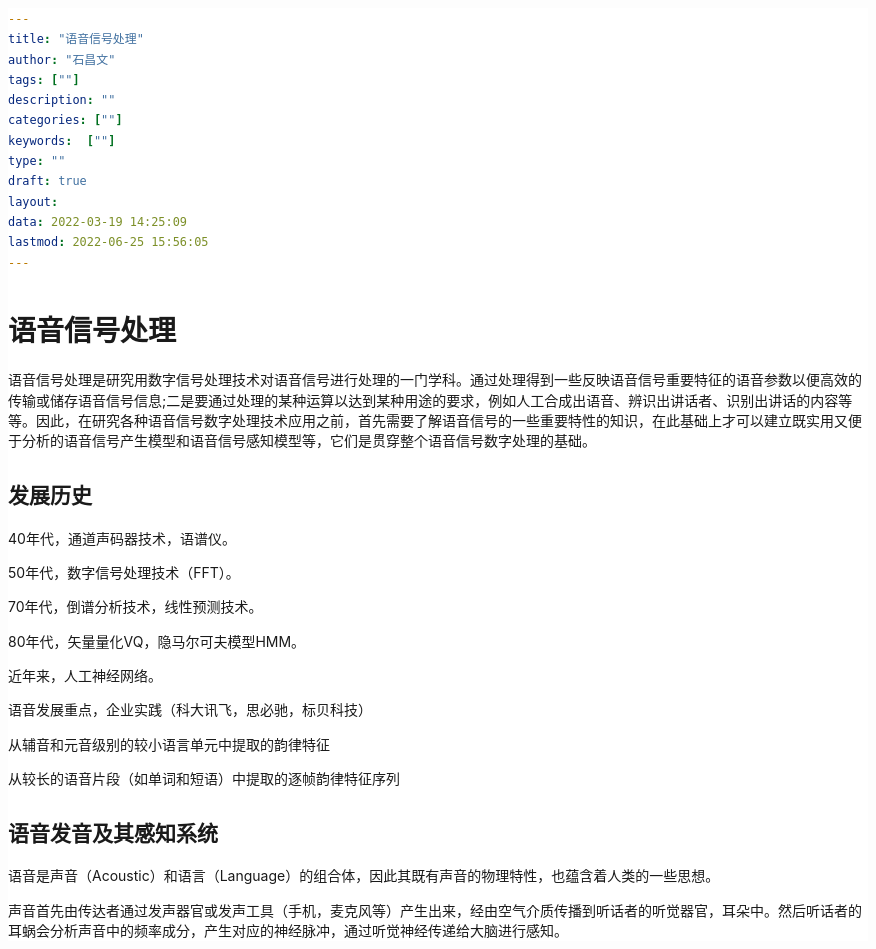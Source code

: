 ```yaml
---
title: "语音信号处理"
author: "石昌文"
tags: [""]
description: ""
categories: [""]
keywords:  [""]
type: ""
draft: true
layout: 
data: 2022-03-19 14:25:09
lastmod: 2022-06-25 15:56:05
---
```


# 语音信号处理

语音信号处理是研究用数字信号处理技术对语音信号进行处理的一门学科。通过处理得到一些反映语音信号重要特征的语音参数以便高效的传输或储存语音信号信息;二是要通过处理的某种运算以达到某种用途的要求，例如人工合成出语音、辨识出讲话者、识别出讲话的内容等等。因此，在研究各种语音信号数字处理技术应用之前，首先需要了解语音信号的一些重要特性的知识，在此基础上才可以建立既实用又便于分析的语音信号产生模型和语音信号感知模型等，它们是贯穿整个语音信号数字处理的基础。

## 发展历史

40年代，通道声码器技术，语谱仪。

50年代，数字信号处理技术（FFT）。

70年代，倒谱分析技术，线性预测技术。

80年代，矢量量化VQ，隐马尔可夫模型HMM。

近年来，人工神经网络。

语音发展重点，企业实践（科大讯飞，思必驰，标贝科技）

从辅音和元音级别的较小语言单元中提取的韵律特征

从较长的语音片段（如单词和短语）中提取的逐帧韵律特征序列

## 语音发音及其感知系统

语音是声音（Acoustic）和语言（Language）的组合体，因此其既有声音的物理特性，也蕴含着人类的一些思想。

声音首先由传达者通过发声器官或发声工具（手机，麦克风等）产生出来，经由空气介质传播到听话者的听觉器官，耳朵中。然后听话者的耳蜗会分析声音中的频率成分，产生对应的神经脉冲，通过听觉神经传递给大脑进行感知。
